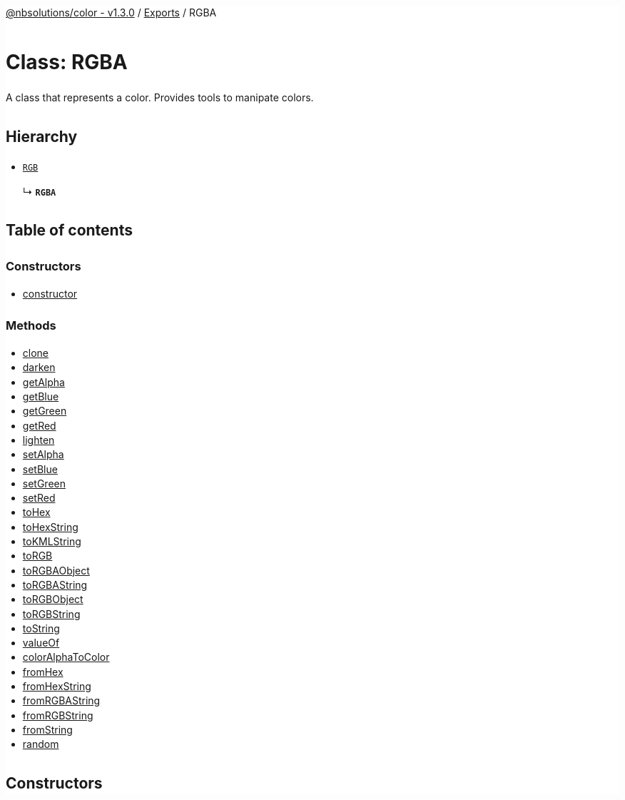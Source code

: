 [@nbsolutions/color - v1.3.0](../README.md) / [Exports](../modules.md) / RGBA

# Class: RGBA

A class that represents a color.
Provides tools to manipate colors.

## Hierarchy

- [`RGB`](RGB.md)

  ↳ **`RGBA`**

## Table of contents

### Constructors

- [constructor](RGBA.md#constructor)

### Methods

- [clone](RGBA.md#clone)
- [darken](RGBA.md#darken)
- [getAlpha](RGBA.md#getalpha)
- [getBlue](RGBA.md#getblue)
- [getGreen](RGBA.md#getgreen)
- [getRed](RGBA.md#getred)
- [lighten](RGBA.md#lighten)
- [setAlpha](RGBA.md#setalpha)
- [setBlue](RGBA.md#setblue)
- [setGreen](RGBA.md#setgreen)
- [setRed](RGBA.md#setred)
- [toHex](RGBA.md#tohex)
- [toHexString](RGBA.md#tohexstring)
- [toKMLString](RGBA.md#tokmlstring)
- [toRGB](RGBA.md#torgb)
- [toRGBAObject](RGBA.md#torgbaobject)
- [toRGBAString](RGBA.md#torgbastring)
- [toRGBObject](RGBA.md#torgbobject)
- [toRGBString](RGBA.md#torgbstring)
- [toString](RGBA.md#tostring)
- [valueOf](RGBA.md#valueof)
- [colorAlphaToColor](RGBA.md#coloralphatocolor)
- [fromHex](RGBA.md#fromhex)
- [fromHexString](RGBA.md#fromhexstring)
- [fromRGBAString](RGBA.md#fromrgbastring)
- [fromRGBString](RGBA.md#fromrgbstring)
- [fromString](RGBA.md#fromstring)
- [random](RGBA.md#random)

## Constructors
